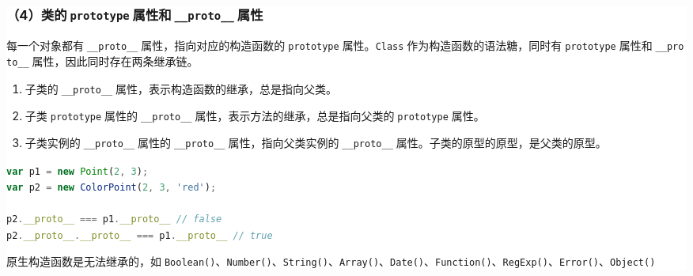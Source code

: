 ### （4）类的 `prototype` 属性和 `__proto__` 属性

每一个对象都有 `__proto__` 属性，指向对应的构造函数的 `prototype` 属性。`Class` 作为构造函数的语法糖，同时有 `prototype` 属性和 `__proto__` 属性，因此同时存在两条继承链。

1. 子类的 `__proto__` 属性，表示构造函数的继承，总是指向父类。

2. 子类 `prototype` 属性的 `__proto__` 属性，表示方法的继承，总是指向父类的 `prototype` 属性。

3. 子类实例的 `__proto__` 属性的 `__proto__` 属性，指向父类实例的 `__proto__` 属性。子类的原型的原型，是父类的原型。


```js
var p1 = new Point(2, 3);
var p2 = new ColorPoint(2, 3, 'red');

p2.__proto__ === p1.__proto__ // false
p2.__proto__.__proto__ === p1.__proto__ // true
```

原生构造函数是无法继承的，如 `Boolean()`、`Number()`、`String()`、`Array()`、`Date()`、`Function()`、`RegExp()`、`Error()`、`Object()`